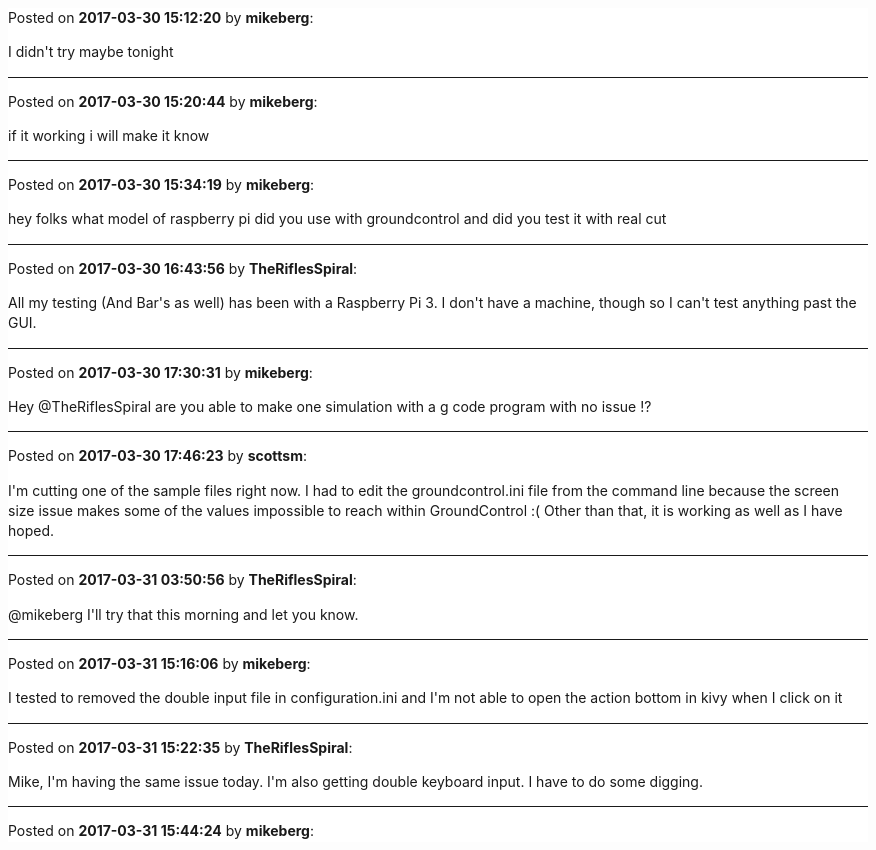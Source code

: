 
Posted on **2017-03-30 15:12:20** by **mikeberg**:

I didn't try maybe tonight

---

Posted on **2017-03-30 15:20:44** by **mikeberg**:

if it working i will make it know

---

Posted on **2017-03-30 15:34:19** by **mikeberg**:

hey folks what model of raspberry pi did you use with groundcontrol and did you test it with real cut

---

Posted on **2017-03-30 16:43:56** by **TheRiflesSpiral**:

All my testing (And Bar's as well) has been with a Raspberry Pi 3. I don't have a machine, though so I can't test anything past the GUI.

---

Posted on **2017-03-30 17:30:31** by **mikeberg**:

Hey @TheRiflesSpiral are you able to make one simulation with a g code program with no issue !?

---

Posted on **2017-03-30 17:46:23** by **scottsm**:

I'm cutting one of the sample files right now. I had to edit the groundcontrol.ini file from the command line because the screen size issue makes some of the values impossible to reach within GroundControl :( Other than that, it is working as well as I have hoped.

---

Posted on **2017-03-31 03:50:56** by **TheRiflesSpiral**:

@mikeberg I'll try that this morning and let you know.

---

Posted on **2017-03-31 15:16:06** by **mikeberg**:

I tested to removed the double input file in configuration.ini and I'm not able to open the action bottom in kivy when I click on it

---

Posted on **2017-03-31 15:22:35** by **TheRiflesSpiral**:

Mike, I'm having the same issue today. I'm also getting double keyboard input. I have to do some digging.

---

Posted on **2017-03-31 15:44:24** by **mikeberg**:
